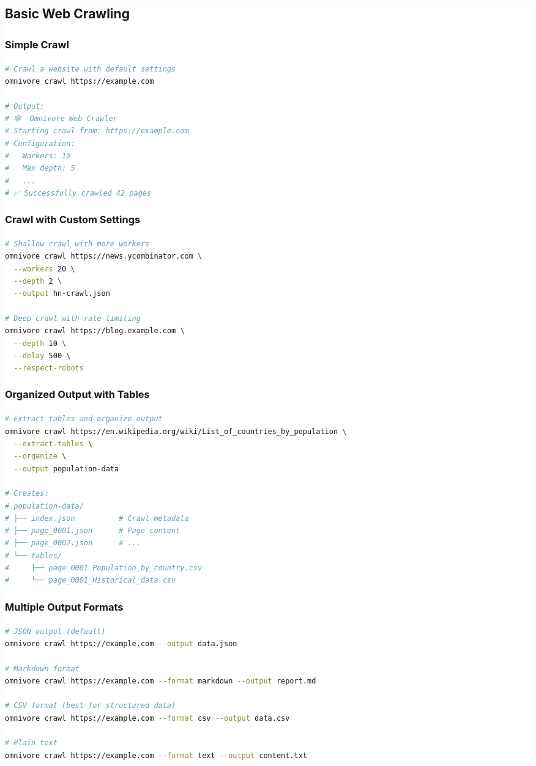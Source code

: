 ## Basic Web Crawling

### Simple Crawl
```bash
# Crawl a website with default settings
omnivore crawl https://example.com

# Output:
# 🕸️  Omnivore Web Crawler
# Starting crawl from: https://example.com
# Configuration:
#   Workers: 10
#   Max depth: 5
#   ...
# ✅ Successfully crawled 42 pages
```

### Crawl with Custom Settings
```bash
# Shallow crawl with more workers
omnivore crawl https://news.ycombinator.com \
  --workers 20 \
  --depth 2 \
  --output hn-crawl.json

# Deep crawl with rate limiting
omnivore crawl https://blog.example.com \
  --depth 10 \
  --delay 500 \
  --respect-robots
```

### Organized Output with Tables
```bash
# Extract tables and organize output
omnivore crawl https://en.wikipedia.org/wiki/List_of_countries_by_population \
  --extract-tables \
  --organize \
  --output population-data

# Creates:
# population-data/
# ├── index.json          # Crawl metadata
# ├── page_0001.json      # Page content
# ├── page_0002.json      # ...
# └── tables/
#     ├── page_0001_Population_by_country.csv
#     └── page_0001_Historical_data.csv
```

### Multiple Output Formats
```bash
# JSON output (default)
omnivore crawl https://example.com --output data.json

# Markdown format
omnivore crawl https://example.com --format markdown --output report.md

# CSV format (best for structured data)
omnivore crawl https://example.com --format csv --output data.csv

# Plain text
omnivore crawl https://example.com --format text --output content.txt
```